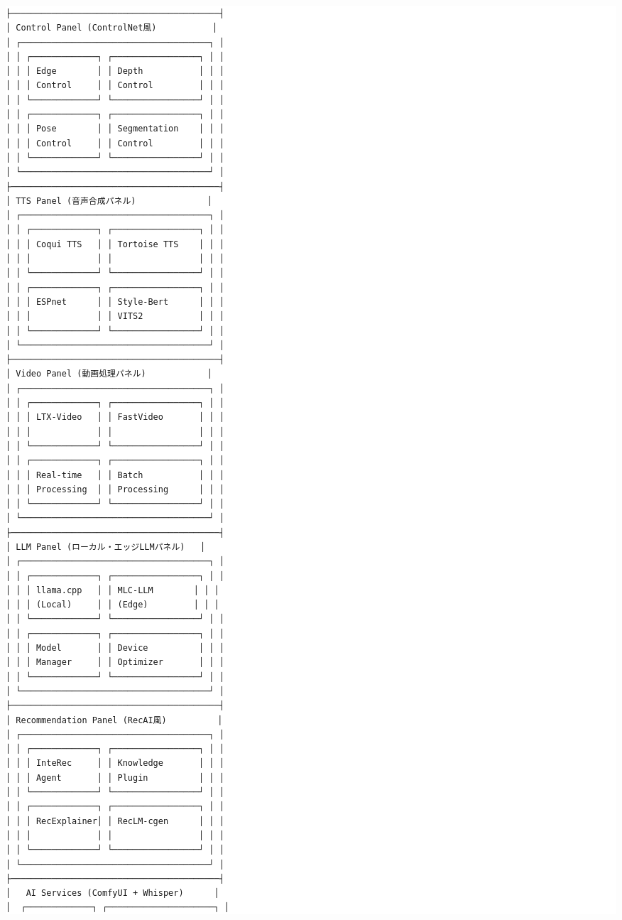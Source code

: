 ```
├─────────────────────────────────────────┤
│ Control Panel (ControlNet風)           │
│ ┌─────────────────────────────────────┐ │
│ │ ┌─────────────┐ ┌─────────────────┐ │ │
│ │ │ Edge        │ │ Depth           │ │ │
│ │ │ Control     │ │ Control         │ │ │
│ │ └─────────────┘ └─────────────────┘ │ │
│ │ ┌─────────────┐ ┌─────────────────┐ │ │
│ │ │ Pose        │ │ Segmentation    │ │ │
│ │ │ Control     │ │ Control         │ │ │
│ │ └─────────────┘ └─────────────────┘ │ │
│ └─────────────────────────────────────┘ │
├─────────────────────────────────────────┤
│ TTS Panel (音声合成パネル)              │
│ ┌─────────────────────────────────────┐ │
│ │ ┌─────────────┐ ┌─────────────────┐ │ │
│ │ │ Coqui TTS   │ │ Tortoise TTS    │ │ │
│ │ │             │ │                 │ │ │
│ │ └─────────────┘ └─────────────────┘ │ │
│ │ ┌─────────────┐ ┌─────────────────┐ │ │
│ │ │ ESPnet      │ │ Style-Bert      │ │ │
│ │ │             │ │ VITS2           │ │ │
│ │ └─────────────┘ └─────────────────┘ │ │
│ └─────────────────────────────────────┘ │
├─────────────────────────────────────────┤
│ Video Panel (動画処理パネル)            │
│ ┌─────────────────────────────────────┐ │
│ │ ┌─────────────┐ ┌─────────────────┐ │ │
│ │ │ LTX-Video   │ │ FastVideo       │ │ │
│ │ │             │ │                 │ │ │
│ │ └─────────────┘ └─────────────────┘ │ │
│ │ ┌─────────────┐ ┌─────────────────┐ │ │
│ │ │ Real-time   │ │ Batch           │ │ │
│ │ │ Processing  │ │ Processing      │ │ │
│ │ └─────────────┘ └─────────────────┘ │ │
│ └─────────────────────────────────────┘ │
├─────────────────────────────────────────┤
│ LLM Panel (ローカル・エッジLLMパネル)   │
│ ┌─────────────────────────────────────┐ │
│ │ ┌─────────────┐ ┌─────────────────┐ │ │
│ │ │ llama.cpp   │ │ MLC-LLM        │ │ │
│ │ │ (Local)     │ │ (Edge)         │ │ │
│ │ └─────────────┘ └─────────────────┘ │ │
│ │ ┌─────────────┐ ┌─────────────────┐ │ │
│ │ │ Model       │ │ Device          │ │ │
│ │ │ Manager     │ │ Optimizer       │ │ │
│ │ └─────────────┘ └─────────────────┘ │ │
│ └─────────────────────────────────────┘ │
├─────────────────────────────────────────┤
│ Recommendation Panel (RecAI風)          │
│ ┌─────────────────────────────────────┐ │
│ │ ┌─────────────┐ ┌─────────────────┐ │ │
│ │ │ InteRec     │ │ Knowledge       │ │ │
│ │ │ Agent       │ │ Plugin          │ │ │
│ │ └─────────────┘ └─────────────────┘ │ │
│ │ ┌─────────────┐ ┌─────────────────┐ │ │
│ │ │ RecExplainer│ │ RecLM-cgen      │ │ │
│ │ │             │ │                 │ │ │
│ │ └─────────────┘ └─────────────────┘ │ │
│ └─────────────────────────────────────┘ │
├─────────────────────────────────────────┤
│   AI Services (ComfyUI + Whisper)      │
│  ┌─────────────┐ ┌─────────────────────┐ │
```